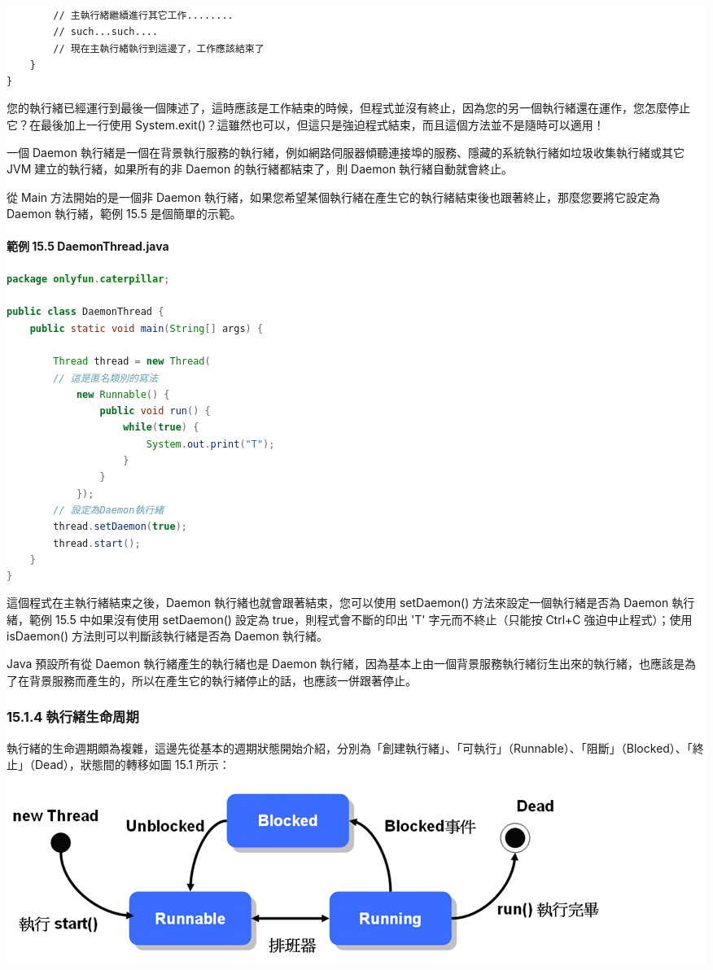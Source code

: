             // 主執行緒繼續進行其它工作........ 
            // such...such.... 
            // 現在主執行緒執行到這邊了，工作應該結束了 
        }
    }
    
您的執行緒已經運行到最後一個陳述了，這時應該是工作結束的時候，但程式並沒有終止，因為您的另一個執行緒還在運作，您怎麼停止它？在最後加上一行使用 System.exit()？這雖然也可以，但這只是強迫程式結束，而且這個方法並不是隨時可以適用！

一個 Daemon 執行緒是一個在背景執行服務的執行緒，例如網路伺服器傾聽連接埠的服務、隱藏的系統執行緒如垃圾收集執行緒或其它 JVM 建立的執行緒，如果所有的非 Daemon 的執行緒都結束了，則 Daemon 執行緒自動就會終止。

從 Main 方法開始的是一個非 Daemon 執行緒，如果您希望某個執行緒在產生它的執行緒結束後也跟著終止，那麼您要將它設定為 Daemon 執行緒，範例 15.5 是個簡單的示範。

#### **範例 15.5  DaemonThread.java**
```java
package onlyfun.caterpillar;
 
public class DaemonThread { 
    public static void main(String[] args) {

        Thread thread = new Thread(
        // 這是匿名類別的寫法
            new Runnable() {
                public void run() { 
                    while(true) { 
                        System.out.print("T"); 
                    } 
                }        
            }); 
        // 設定為Daemon執行緒
        thread.setDaemon(true); 
        thread.start(); 
    }
}
```

這個程式在主執行緒結束之後，Daemon 執行緒也就會跟著結束，您可以使用 setDaemon() 方法來設定一個執行緒是否為 Daemon 執行緒，範例 15.5 中如果沒有使用 setDaemon() 設定為 true，則程式會不斷的印出 'T' 字元而不終止（只能按 Ctrl+C 強迫中止程式）；使用 isDaemon() 方法則可以判斷該執行緒是否為 Daemon 執行緒。

Java 預設所有從 Daemon 執行緒產生的執行緒也是 Daemon 執行緒，因為基本上由一個背景服務執行緒衍生出來的執行緒，也應該是為了在背景服務而產生的，所以在產生它的執行緒停止的話，也應該一併跟著停止。

### 15.1.4 執行緒生命周期

執行緒的生命週期頗為複雜，這邊先從基本的週期狀態開始介紹，分別為「創建執行緒」、「可執行」（Runnable）、「阻斷」（Blocked）、「終止」（Dead），狀態間的轉移如圖 15.1 所示：

![基本的執行緒生命週期狀態](../images/img15-01.png)
